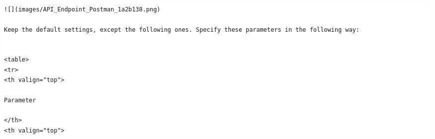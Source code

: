     ![](images/API_Endpoint_Postman_1a2b138.png)

    Keep the default settings, except the following ones. Specify these parameters in the following way:


    <table>
    <tr>
    <th valign="top">

    Parameter
    
    </th>
    <th valign="top">
